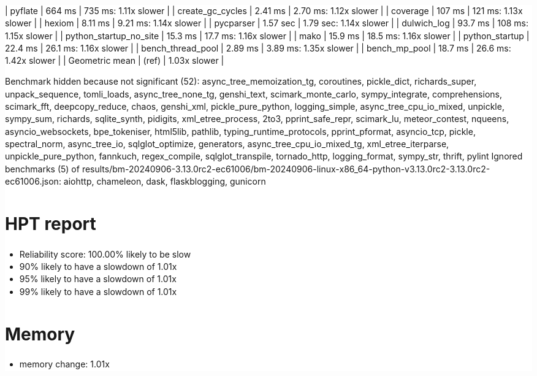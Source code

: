 | pyflate                 | 664 ms                                                       | 735 ms: 1.11x slower                                                  |
| create_gc_cycles        | 2.41 ms                                                      | 2.70 ms: 1.12x slower                                                 |
| coverage                | 107 ms                                                       | 121 ms: 1.13x slower                                                  |
| hexiom                  | 8.11 ms                                                      | 9.21 ms: 1.14x slower                                                 |
| pycparser               | 1.57 sec                                                     | 1.79 sec: 1.14x slower                                                |
| dulwich_log             | 93.7 ms                                                      | 108 ms: 1.15x slower                                                  |
| python_startup_no_site  | 15.3 ms                                                      | 17.7 ms: 1.16x slower                                                 |
| mako                    | 15.9 ms                                                      | 18.5 ms: 1.16x slower                                                 |
| python_startup          | 22.4 ms                                                      | 26.1 ms: 1.16x slower                                                 |
| bench_thread_pool       | 2.89 ms                                                      | 3.89 ms: 1.35x slower                                                 |
| bench_mp_pool           | 18.7 ms                                                      | 26.6 ms: 1.42x slower                                                 |
| Geometric mean          | (ref)                                                        | 1.03x slower                                                          |

Benchmark hidden because not significant (52): async_tree_memoization_tg, coroutines, pickle_dict, richards_super, unpack_sequence, tomli_loads, async_tree_none_tg, genshi_text, scimark_monte_carlo, sympy_integrate, comprehensions, scimark_fft, deepcopy_reduce, chaos, genshi_xml, pickle_pure_python, logging_simple, async_tree_cpu_io_mixed, unpickle, sympy_sum, richards, sqlite_synth, pidigits, xml_etree_process, 2to3, pprint_safe_repr, scimark_lu, meteor_contest, nqueens, asyncio_websockets, bpe_tokeniser, html5lib, pathlib, typing_runtime_protocols, pprint_pformat, asyncio_tcp, pickle, spectral_norm, async_tree_io, sqlglot_optimize, generators, async_tree_cpu_io_mixed_tg, xml_etree_iterparse, unpickle_pure_python, fannkuch, regex_compile, sqlglot_transpile, tornado_http, logging_format, sympy_str, thrift, pylint
Ignored benchmarks (5) of results/bm-20240906-3.13.0rc2-ec61006/bm-20240906-linux-x86_64-python-v3.13.0rc2-3.13.0rc2-ec61006.json: aiohttp, chameleon, dask, flaskblogging, gunicorn

# HPT report

- Reliability score: 100.00% likely to be slow
- 90% likely to have a slowdown of 1.01x
- 95% likely to have a slowdown of 1.01x
- 99% likely to have a slowdown of 1.01x

# Memory
- memory change: 1.01x